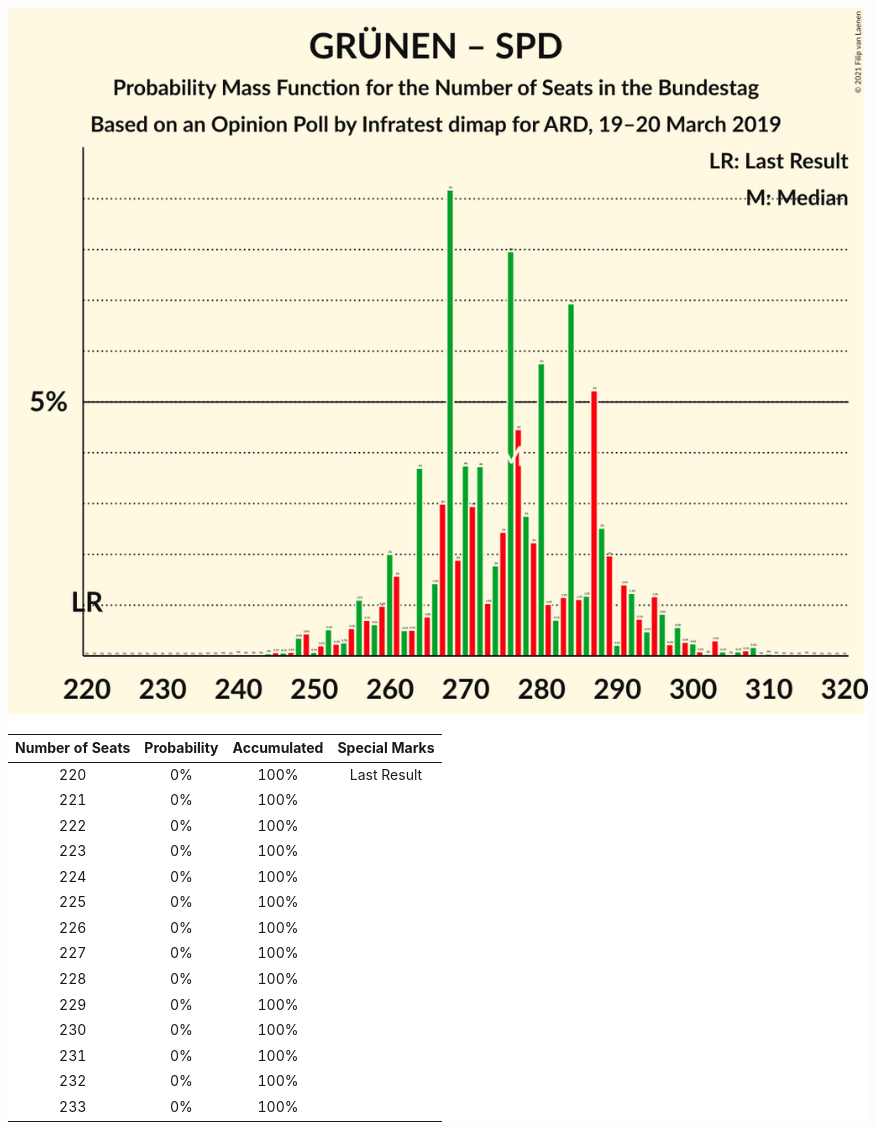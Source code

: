 ![Graph with seats probability mass function not yet produced](2019-03-20-Infratestdimap-coalitions-seats-pmf-grünen–spd.png "Seats Probability Mass Function")

| Number of Seats | Probability | Accumulated | Special Marks |
|:---------------:|:-----------:|:-----------:|:-------------:|
| 220 | 0% | 100% | Last Result |
| 221 | 0% | 100% |  |
| 222 | 0% | 100% |  |
| 223 | 0% | 100% |  |
| 224 | 0% | 100% |  |
| 225 | 0% | 100% |  |
| 226 | 0% | 100% |  |
| 227 | 0% | 100% |  |
| 228 | 0% | 100% |  |
| 229 | 0% | 100% |  |
| 230 | 0% | 100% |  |
| 231 | 0% | 100% |  |
| 232 | 0% | 100% |  |
| 233 | 0% | 100% |  |